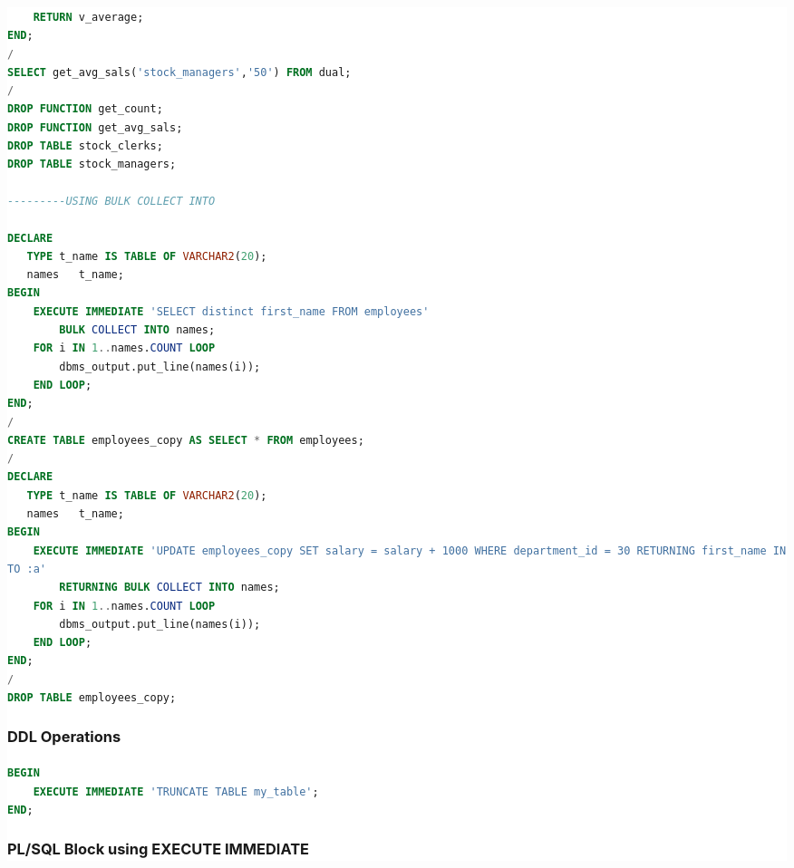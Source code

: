 ```sql
    RETURN v_average;
END;
/
SELECT get_avg_sals('stock_managers','50') FROM dual;
/
DROP FUNCTION get_count;
DROP FUNCTION get_avg_sals;
DROP TABLE stock_clerks;
DROP TABLE stock_managers;

---------USING BULK COLLECT INTO

DECLARE
   TYPE t_name IS TABLE OF VARCHAR2(20);
   names   t_name;
BEGIN
    EXECUTE IMMEDIATE 'SELECT distinct first_name FROM employees'
        BULK COLLECT INTO names;
    FOR i IN 1..names.COUNT LOOP
        dbms_output.put_line(names(i));
    END LOOP;
END;
/
CREATE TABLE employees_copy AS SELECT * FROM employees;
/
DECLARE
   TYPE t_name IS TABLE OF VARCHAR2(20);
   names   t_name;
BEGIN
    EXECUTE IMMEDIATE 'UPDATE employees_copy SET salary = salary + 1000 WHERE department_id = 30 RETURNING first_name INTO :a'
        RETURNING BULK COLLECT INTO names;
    FOR i IN 1..names.COUNT LOOP
        dbms_output.put_line(names(i));
    END LOOP;
END;
/
DROP TABLE employees_copy;

```

### DDL Operations

```sql
BEGIN
    EXECUTE IMMEDIATE 'TRUNCATE TABLE my_table';
END;
```

### PL/SQL Block using EXECUTE IMMEDIATE
